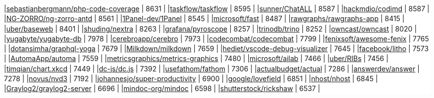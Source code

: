 |[sebastianbergmann/php-code-coverage](https://github.com/sebastianbergmann/php-code-coverage) | 8631 |
|[taskflow/taskflow](https://github.com/taskflow/taskflow) | 8595 |
|[sunner/ChatALL](https://github.com/sunner/ChatALL) | 8587 |
|[hackmdio/codimd](https://github.com/hackmdio/codimd) | 8587 |
|[NG-ZORRO/ng-zorro-antd](https://github.com/NG-ZORRO/ng-zorro-antd) | 8561 |
|[1Panel-dev/1Panel](https://github.com/1Panel-dev/1Panel) | 8545 |
|[microsoft/fast](https://github.com/microsoft/fast) | 8487 |
|[rawgraphs/rawgraphs-app](https://github.com/rawgraphs/rawgraphs-app) | 8415 |
|[uber/baseweb](https://github.com/uber/baseweb) | 8401 |
|[shuding/nextra](https://github.com/shuding/nextra) | 8263 |
|[grafana/pyroscope](https://github.com/grafana/pyroscope) | 8257 |
|[trinodb/trino](https://github.com/trinodb/trino) | 8252 |
|[owncast/owncast](https://github.com/owncast/owncast) | 8020 |
|[yugabyte/yugabyte-db](https://github.com/yugabyte/yugabyte-db) | 7978 |
|[cerebroapp/cerebro](https://github.com/cerebroapp/cerebro) | 7973 |
|[codecombat/codecombat](https://github.com/codecombat/codecombat) | 7799 |
|[fenixsoft/awesome-fenix](https://github.com/fenixsoft/awesome-fenix) | 7765 |
|[dotansimha/graphql-yoga](https://github.com/dotansimha/graphql-yoga) | 7679 |
|[Milkdown/milkdown](https://github.com/Milkdown/milkdown) | 7659 |
|[hediet/vscode-debug-visualizer](https://github.com/hediet/vscode-debug-visualizer) | 7645 |
|[facebook/litho](https://github.com/facebook/litho) | 7573 |
|[AutomaApp/automa](https://github.com/AutomaApp/automa) | 7559 |
|[metricsgraphics/metrics-graphics](https://github.com/metricsgraphics/metrics-graphics) | 7480 |
|[microsoft/ailab](https://github.com/microsoft/ailab) | 7466 |
|[uber/RIBs](https://github.com/uber/RIBs) | 7456 |
|[timqian/chart.xkcd](https://github.com/timqian/chart.xkcd) | 7449 |
|[dc-js/dc.js](https://github.com/dc-js/dc.js) | 7392 |
|[usefathom/fathom](https://github.com/usefathom/fathom) | 7306 |
|[actualbudget/actual](https://github.com/actualbudget/actual) | 7286 |
|[answerdev/answer](https://github.com/answerdev/answer) | 7278 |
|[novus/nvd3](https://github.com/novus/nvd3) | 7192 |
|[johannesjo/super-productivity](https://github.com/johannesjo/super-productivity) | 6900 |
|[google/lovefield](https://github.com/google/lovefield) | 6851 |
|[nhost/nhost](https://github.com/nhost/nhost) | 6845 |
|[Graylog2/graylog2-server](https://github.com/Graylog2/graylog2-server) | 6696 |
|[mindoc-org/mindoc](https://github.com/mindoc-org/mindoc) | 6598 |
|[shutterstock/rickshaw](https://github.com/shutterstock/rickshaw) | 6537 |